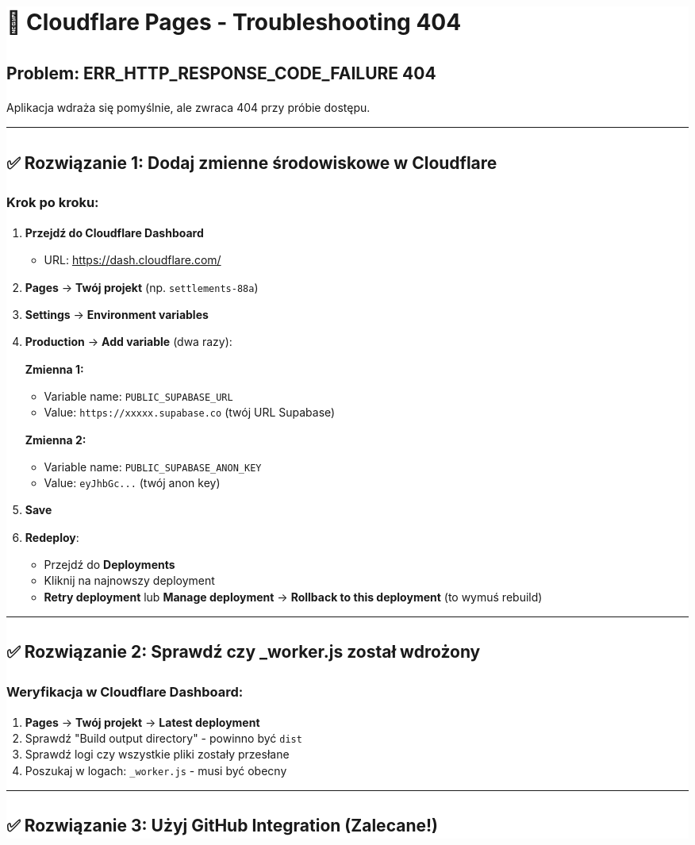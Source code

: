 # 🔧 Cloudflare Pages - Troubleshooting 404

## Problem: ERR_HTTP_RESPONSE_CODE_FAILURE 404

Aplikacja wdraża się pomyślnie, ale zwraca 404 przy próbie dostępu.

---

## ✅ Rozwiązanie 1: Dodaj zmienne środowiskowe w Cloudflare

### Krok po kroku:

1. **Przejdź do Cloudflare Dashboard**
   - URL: https://dash.cloudflare.com/
   
2. **Pages** → **Twój projekt** (np. `settlements-88a`)

3. **Settings** → **Environment variables**

4. **Production** → **Add variable** (dwa razy):

   **Zmienna 1:**
   - Variable name: `PUBLIC_SUPABASE_URL`
   - Value: `https://xxxxx.supabase.co` (twój URL Supabase)
   
   **Zmienna 2:**
   - Variable name: `PUBLIC_SUPABASE_ANON_KEY`
   - Value: `eyJhbGc...` (twój anon key)

5. **Save**

6. **Redeploy**:
   - Przejdź do **Deployments**
   - Kliknij na najnowszy deployment
   - **Retry deployment** lub **Manage deployment** → **Rollback to this deployment** (to wymuś rebuild)

---

## ✅ Rozwiązanie 2: Sprawdź czy _worker.js został wdrożony

### Weryfikacja w Cloudflare Dashboard:

1. **Pages** → **Twój projekt** → **Latest deployment**
2. Sprawdź "Build output directory" - powinno być `dist`
3. Sprawdź logi czy wszystkie pliki zostały przesłane
4. Poszukaj w logach: `_worker.js` - musi być obecny

---

## ✅ Rozwiązanie 3: Użyj GitHub Integration (Zalecane!)

